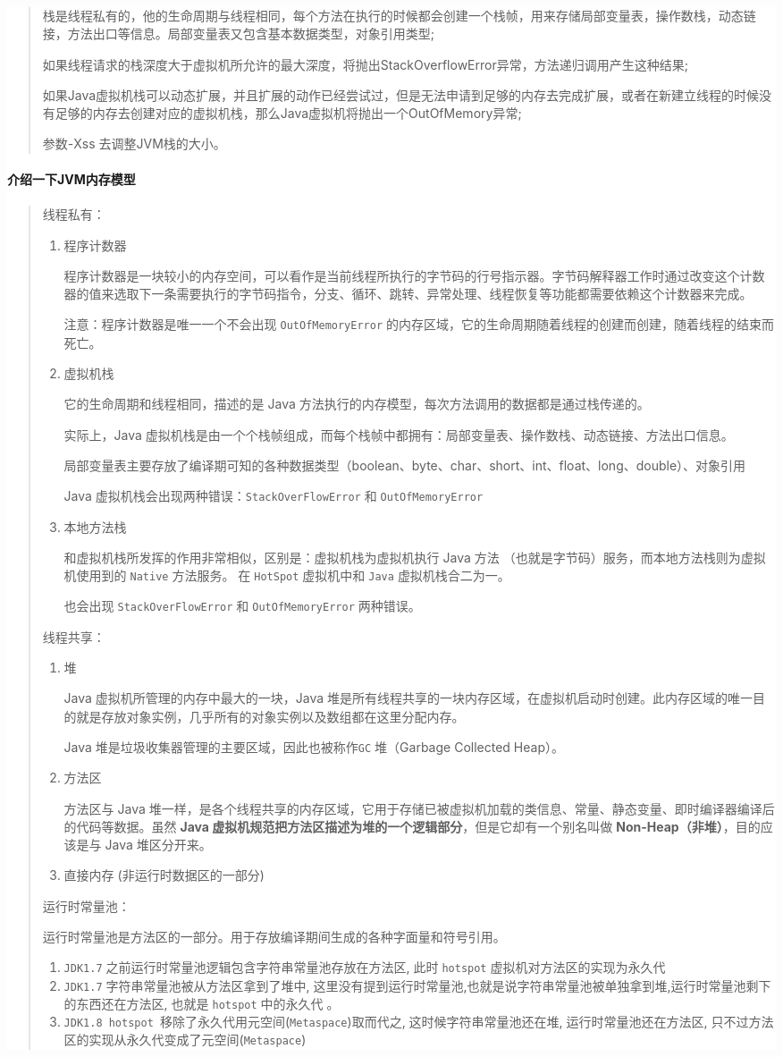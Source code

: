 > 栈是线程私有的，他的生命周期与线程相同，每个方法在执行的时候都会创建一个栈帧，用来存储局部变量表，操作数栈，动态链接，方法出口等信息。局部变量表又包含基本数据类型，对象引用类型;
>
> 如果线程请求的栈深度大于虚拟机所允许的最大深度，将抛出StackOverflowError异常，方法递归调用产生这种结果;
>
> 如果Java虚拟机栈可以动态扩展，并且扩展的动作已经尝试过，但是无法申请到足够的内存去完成扩展，或者在新建立线程的时候没有足够的内存去创建对应的虚拟机栈，那么Java虚拟机将抛出一个OutOfMemory异常;
>
> 参数-Xss 去调整JVM栈的大小。

#### 介绍一下JVM内存模型

> 线程私有：
>
> 1. 程序计数器
>
>    程序计数器是一块较小的内存空间，可以看作是当前线程所执行的字节码的行号指示器。字节码解释器工作时通过改变这个计数器的值来选取下一条需要执行的字节码指令，分支、循环、跳转、异常处理、线程恢复等功能都需要依赖这个计数器来完成。
>
>    注意：程序计数器是唯一一个不会出现 `OutOfMemoryError` 的内存区域，它的生命周期随着线程的创建而创建，随着线程的结束而死亡。
>
> 2. 虚拟机栈
>
>    它的生命周期和线程相同，描述的是 Java 方法执行的内存模型，每次方法调用的数据都是通过栈传递的。
>
>    实际上，Java 虚拟机栈是由一个个栈帧组成，而每个栈帧中都拥有：局部变量表、操作数栈、动态链接、方法出口信息。
>
>    局部变量表主要存放了编译期可知的各种数据类型（boolean、byte、char、short、int、float、long、double）、对象引用
>
>    Java 虚拟机栈会出现两种错误：`StackOverFlowError` 和 `OutOfMemoryError`
>
> 3. 本地方法栈
>
>    和虚拟机栈所发挥的作用非常相似，区别是：虚拟机栈为虚拟机执行 Java 方法 （也就是字节码）服务，而本地方法栈则为虚拟机使用到的 `Native` 方法服务。 在 `HotSpot` 虚拟机中和 `Java` 虚拟机栈合二为一。
>
>    也会出现 `StackOverFlowError` 和 `OutOfMemoryError` 两种错误。
>
> 线程共享：
>
> 1. 堆
>
>    Java 虚拟机所管理的内存中最大的一块，Java 堆是所有线程共享的一块内存区域，在虚拟机启动时创建。此内存区域的唯一目的就是存放对象实例，几乎所有的对象实例以及数组都在这里分配内存。
>
>    Java 堆是垃圾收集器管理的主要区域，因此也被称作`GC` 堆（Garbage Collected Heap）。
>
> 2. 方法区
>
>    方法区与 Java 堆一样，是各个线程共享的内存区域，它用于存储已被虚拟机加载的类信息、常量、静态变量、即时编译器编译后的代码等数据。虽然 **Java 虚拟机规范把方法区描述为堆的一个逻辑部分**，但是它却有一个别名叫做 **Non-Heap（非堆）**，目的应该是与 Java 堆区分开来。
>
> 3. 直接内存 (非运行时数据区的一部分)
>
> 运行时常量池：
>
> 运行时常量池是方法区的一部分。用于存放编译期间生成的各种字面量和符号引用。
>
> 1. `JDK1.7` 之前运行时常量池逻辑包含字符串常量池存放在方法区, 此时 `hotspot` 虚拟机对方法区的实现为永久代
> 2. `JDK1.7` 字符串常量池被从方法区拿到了堆中, 这里没有提到运行时常量池,也就是说字符串常量池被单独拿到堆,运行时常量池剩下的东西还在方法区, 也就是 `hotspot` 中的永久代 。
> 3. `JDK1.8 hotspot `移除了永久代用元空间(`Metaspace`)取而代之, 这时候字符串常量池还在堆, 运行时常量池还在方法区, 只不过方法区的实现从永久代变成了元空间(`Metaspace`)
